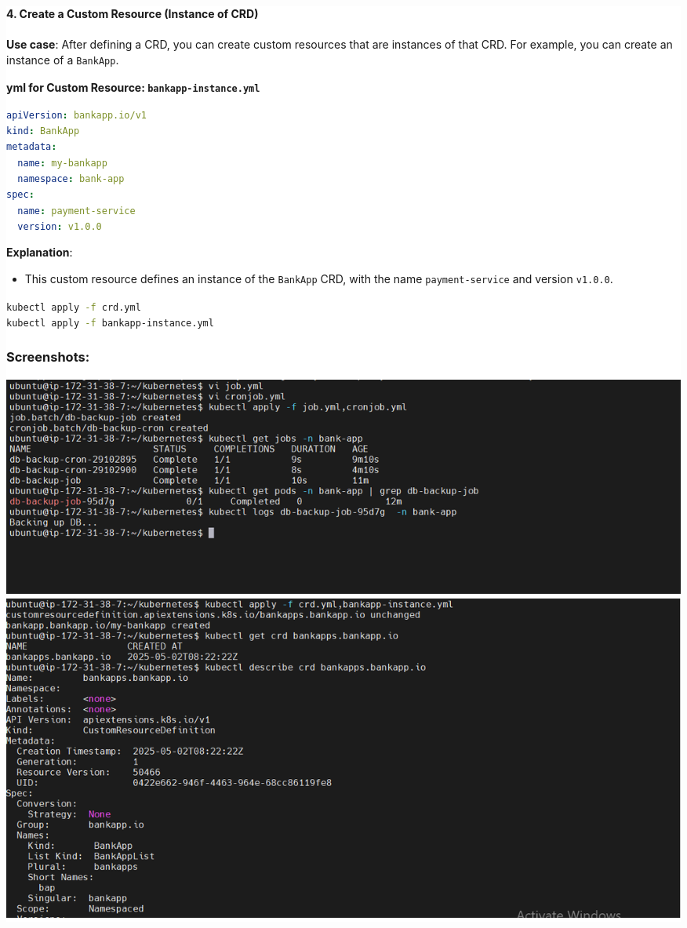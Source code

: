 
#### **4. Create a Custom Resource (Instance of CRD)**
**Use case**: After defining a CRD, you can create custom resources that are instances of that CRD. For example, you can create an instance of a `BankApp`.

**yml for Custom Resource: `bankapp-instance.yml`**
```yml
apiVersion: bankapp.io/v1
kind: BankApp
metadata:
  name: my-bankapp
  namespace: bank-app
spec:
  name: payment-service
  version: v1.0.0
```

**Explanation**:
* This custom resource defines an instance of the `BankApp` CRD, with the name `payment-service` and version `v1.0.0`.
```bash
kubectl apply -f crd.yml
kubectl apply -f bankapp-instance.yml
```

###  Screenshots:
![alt text](task_images/8-a.png) 
![alt text](task_images/8-b.png) 